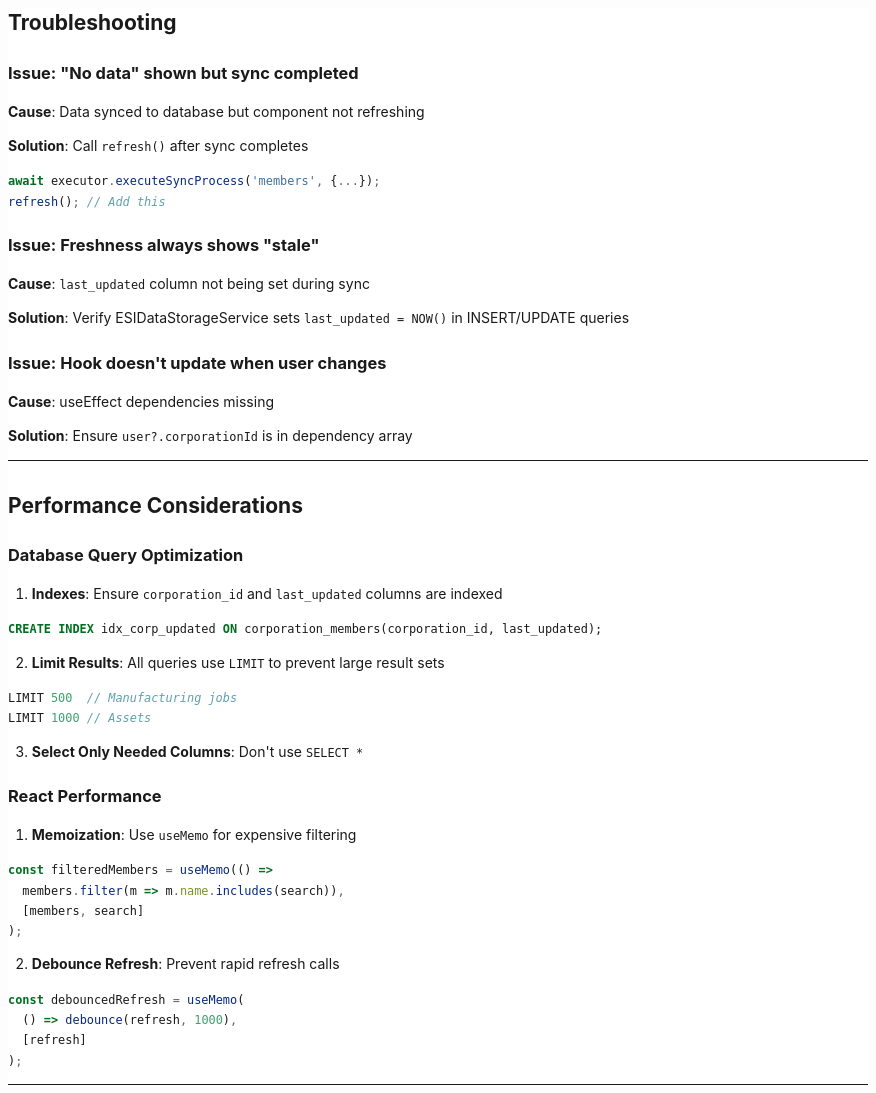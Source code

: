 
## Troubleshooting

### Issue: "No data" shown but sync completed

**Cause**: Data synced to database but component not refreshing

**Solution**: Call `refresh()` after sync completes
```typescript
await executor.executeSyncProcess('members', {...});
refresh(); // Add this
```

### Issue: Freshness always shows "stale"

**Cause**: `last_updated` column not being set during sync

**Solution**: Verify ESIDataStorageService sets `last_updated = NOW()` in INSERT/UPDATE queries

### Issue: Hook doesn't update when user changes

**Cause**: useEffect dependencies missing

**Solution**: Ensure `user?.corporationId` is in dependency array

---

## Performance Considerations

### Database Query Optimization

1. **Indexes**: Ensure `corporation_id` and `last_updated` columns are indexed
```sql
CREATE INDEX idx_corp_updated ON corporation_members(corporation_id, last_updated);
```

2. **Limit Results**: All queries use `LIMIT` to prevent large result sets
```typescript
LIMIT 500  // Manufacturing jobs
LIMIT 1000 // Assets
```

3. **Select Only Needed Columns**: Don't use `SELECT *`

### React Performance

1. **Memoization**: Use `useMemo` for expensive filtering
```typescript
const filteredMembers = useMemo(() => 
  members.filter(m => m.name.includes(search)),
  [members, search]
);
```

2. **Debounce Refresh**: Prevent rapid refresh calls
```typescript
const debouncedRefresh = useMemo(
  () => debounce(refresh, 1000),
  [refresh]
);
```

---